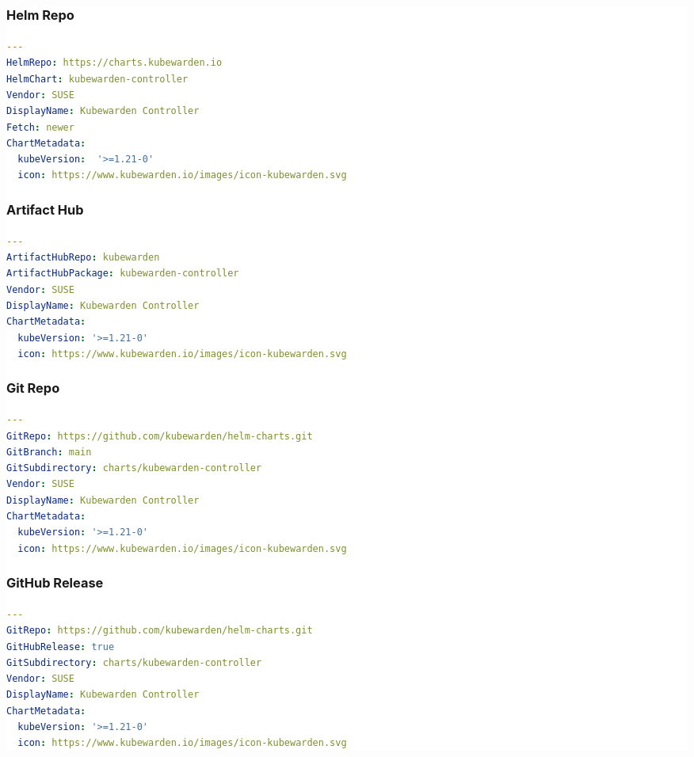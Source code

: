 

### Helm Repo

```yaml
---
HelmRepo: https://charts.kubewarden.io
HelmChart: kubewarden-controller
Vendor: SUSE
DisplayName: Kubewarden Controller
Fetch: newer
ChartMetadata:
  kubeVersion:  '>=1.21-0'
  icon: https://www.kubewarden.io/images/icon-kubewarden.svg
```

### Artifact Hub

```yaml
---
ArtifactHubRepo: kubewarden
ArtifactHubPackage: kubewarden-controller
Vendor: SUSE
DisplayName: Kubewarden Controller
ChartMetadata:
  kubeVersion: '>=1.21-0'
  icon: https://www.kubewarden.io/images/icon-kubewarden.svg
```

### Git Repo

```yaml
---
GitRepo: https://github.com/kubewarden/helm-charts.git
GitBranch: main
GitSubdirectory: charts/kubewarden-controller
Vendor: SUSE
DisplayName: Kubewarden Controller
ChartMetadata:
  kubeVersion: '>=1.21-0'
  icon: https://www.kubewarden.io/images/icon-kubewarden.svg
```

### GitHub Release

```yaml
---
GitRepo: https://github.com/kubewarden/helm-charts.git
GitHubRelease: true
GitSubdirectory: charts/kubewarden-controller
Vendor: SUSE
DisplayName: Kubewarden Controller
ChartMetadata:
  kubeVersion: '>=1.21-0'
  icon: https://www.kubewarden.io/images/icon-kubewarden.svg
```
